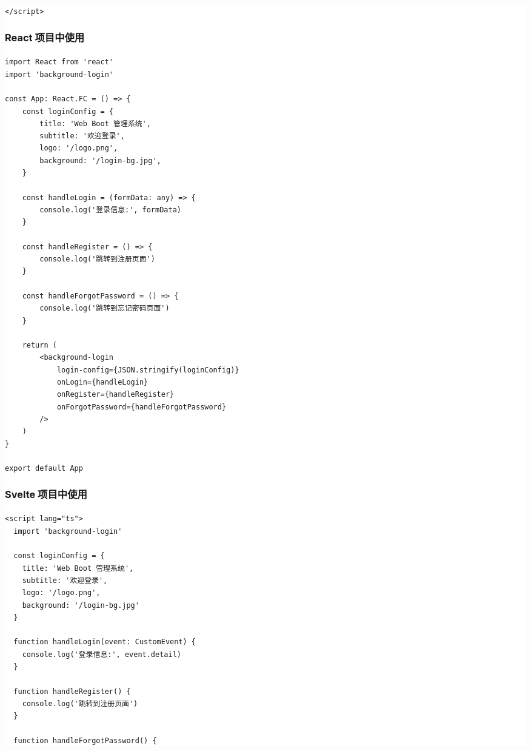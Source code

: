```vue
</script>
```

### React 项目中使用

```tsx
import React from 'react'
import 'background-login'

const App: React.FC = () => {
	const loginConfig = {
		title: 'Web Boot 管理系统',
		subtitle: '欢迎登录',
		logo: '/logo.png',
		background: '/login-bg.jpg',
	}

	const handleLogin = (formData: any) => {
		console.log('登录信息:', formData)
	}

	const handleRegister = () => {
		console.log('跳转到注册页面')
	}

	const handleForgotPassword = () => {
		console.log('跳转到忘记密码页面')
	}

	return (
		<background-login
			login-config={JSON.stringify(loginConfig)}
			onLogin={handleLogin}
			onRegister={handleRegister}
			onForgotPassword={handleForgotPassword}
		/>
	)
}

export default App
```

### Svelte 项目中使用

```svelte
<script lang="ts">
  import 'background-login'

  const loginConfig = {
    title: 'Web Boot 管理系统',
    subtitle: '欢迎登录',
    logo: '/logo.png',
    background: '/login-bg.jpg'
  }

  function handleLogin(event: CustomEvent) {
    console.log('登录信息:', event.detail)
  }

  function handleRegister() {
    console.log('跳转到注册页面')
  }

  function handleForgotPassword() {
```